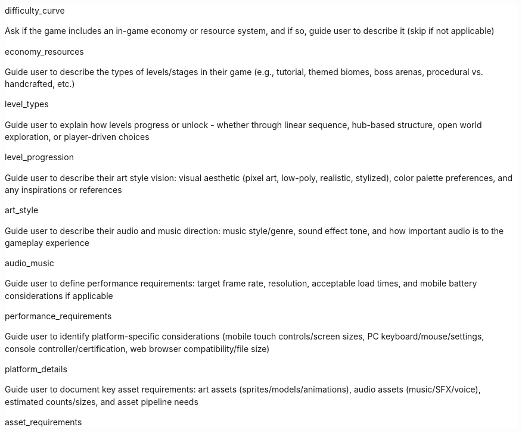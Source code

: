 <template-output>difficulty_curve</template-output>

<action>Ask if the game includes an in-game economy or resource system, and if
so, guide user to describe it (skip if not applicable)</action>

<template-output>economy_resources</template-output>

</step>

<step n="8" goal="Level design framework">

<action>Guide user to describe the types of levels/stages in their game (e.g.,
tutorial, themed biomes, boss arenas, procedural vs. handcrafted, etc.)</action>

<template-output>level_types</template-output>

<action>Guide user to explain how levels progress or unlock - whether through
linear sequence, hub-based structure, open world exploration, or player-driven
choices</action>

<template-output>level_progression</template-output>

</step>

<step n="9" goal="Art and audio direction">

<action>Guide user to describe their art style vision: visual aesthetic (pixel
art, low-poly, realistic, stylized), color palette preferences, and any
inspirations or references</action>

<template-output>art_style</template-output>

<action>Guide user to describe their audio and music direction: music
style/genre, sound effect tone, and how important audio is to the gameplay
experience</action>

<template-output>audio_music</template-output>

</step>

<step n="10" goal="Technical specifications">

<action>Guide user to define performance requirements: target frame rate,
resolution, acceptable load times, and mobile battery considerations if
applicable</action>

<template-output>performance_requirements</template-output>

<action>Guide user to identify platform-specific considerations (mobile touch
controls/screen sizes, PC keyboard/mouse/settings, console
controller/certification, web browser compatibility/file size)</action>

<template-output>platform_details</template-output>

<action>Guide user to document key asset requirements: art assets
(sprites/models/animations), audio assets (music/SFX/voice), estimated
counts/sizes, and asset pipeline needs</action>

<template-output>asset_requirements</template-output>

</step>
